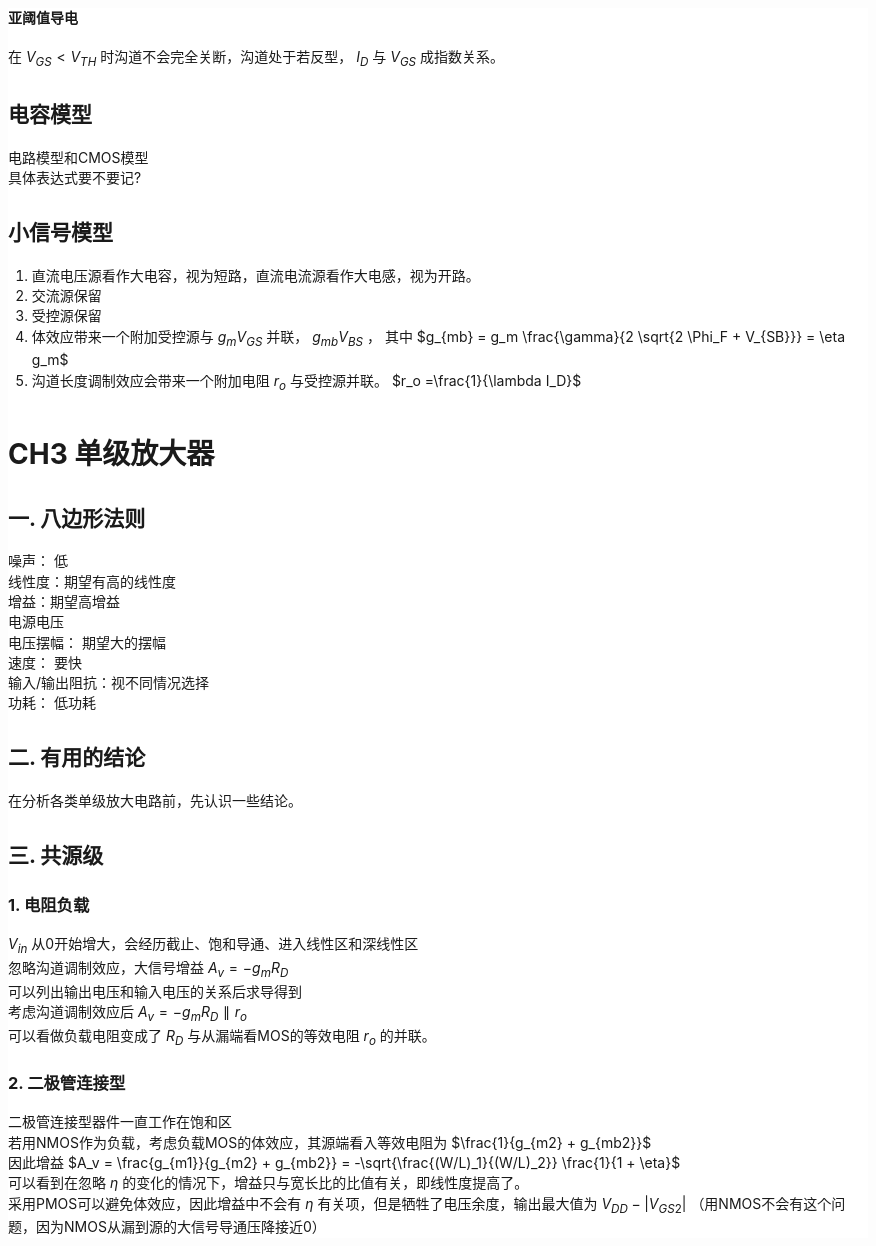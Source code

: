 #### 亚阈值导电
在 $V_{GS} < V_{TH}$ 时沟道不会完全关断，沟道处于若反型， $I_D$ 与 $V_{GS}$ 成指数关系。 <br>

## 电容模型
电路模型和CMOS模型 <br>
具体表达式要不要记? <br>


## 小信号模型
1. 直流电压源看作大电容，视为短路，直流电流源看作大电感，视为开路。 <br>
1. 交流源保留
1. 受控源保留
1. 体效应带来一个附加受控源与 $g_m V_{GS}$ 并联，  $g_{mb} V_{BS}$ ， 其中 $g_{mb} = g_m \frac{\gamma}{2 \sqrt{2 \Phi_F + V_{SB}}} = \eta g_m$ <br>
1. 沟道长度调制效应会带来一个附加电阻 $r_o$ 与受控源并联。 $r_o =\frac{1}{\lambda I_D}$ <br>




# CH3 单级放大器
## 一. 八边形法则
噪声： 低 <br>
线性度：期望有高的线性度<br>
增益：期望高增益<br>
电源电压<br>
电压摆幅： 期望大的摆幅<br>
速度： 要快<br>
输入/输出阻抗：视不同情况选择<br>
功耗： 低功耗<br>

## 二. 有用的结论
在分析各类单级放大电路前，先认识一些结论。 <br>


## 三. 共源级

### 1. 电阻负载
$V_{in}$ 从0开始增大，会经历截止、饱和导通、进入线性区和深线性区 <br>
忽略沟道调制效应，大信号增益 $A_v = -g_m R_D$ <br>
可以列出输出电压和输入电压的关系后求导得到 <br>
考虑沟道调制效应后
$A_v = -g_m R_D \parallel r_o$ <br>
可以看做负载电阻变成了 $R_D$ 与从漏端看MOS的等效电阻 $r_o$ 的并联。 <br>

### 2. 二极管连接型
二极管连接型器件一直工作在饱和区 <br>
若用NMOS作为负载，考虑负载MOS的体效应，其源端看入等效电阻为 $\frac{1}{g_{m2} + g_{mb2}}$ <br>
因此增益 $A_v = \frac{g_{m1}}{g_{m2} + g_{mb2}} = -\sqrt{\frac{(W/L)_1}{(W/L)_2}} \frac{1}{1 + \eta}$ <br>
可以看到在忽略  $\eta$ 的变化的情况下，增益只与宽长比的比值有关，即线性度提高了。 <br>
采用PMOS可以避免体效应，因此增益中不会有   $\eta$    有关项，但是牺牲了电压余度，输出最大值为   $V_{DD} - \left| V_{GS2} \right|$   （用NMOS不会有这个问题，因为NMOS从漏到源的大信号导通压降接近0） <br>
